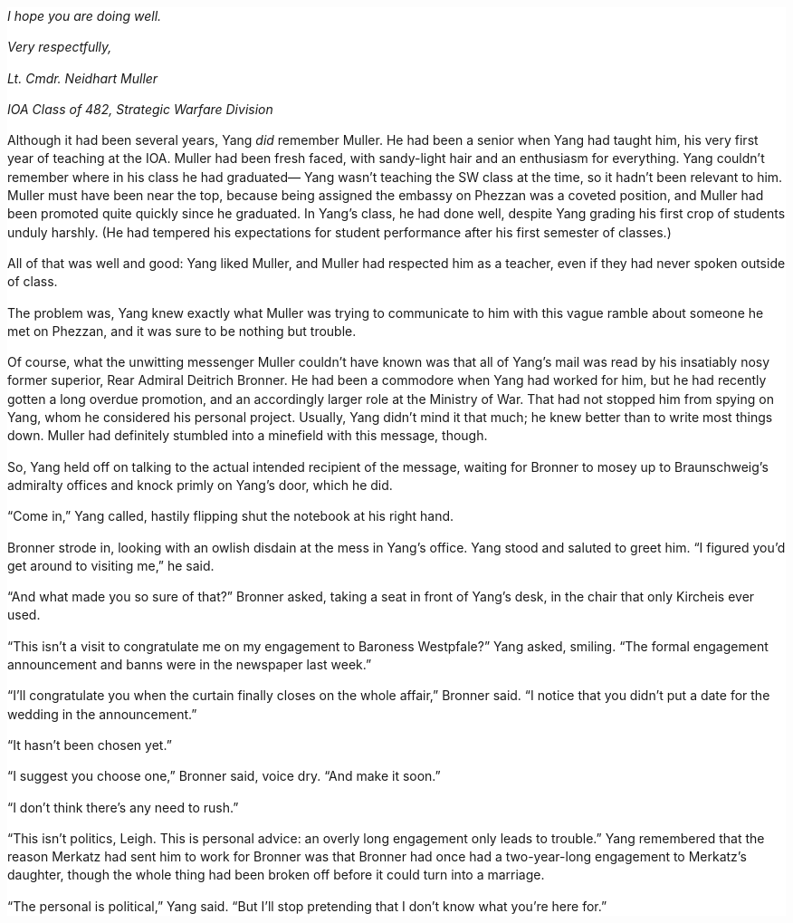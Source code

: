 *I hope you are doing well.*

*Very respectfully,*

*Lt. Cmdr. Neidhart Muller*

*IOA Class of 482, Strategic Warfare Division*

Although it had been several years, Yang *did* remember Muller. He had been a senior when Yang had taught him, his very first year of teaching at the IOA. Muller had been fresh faced, with sandy\-light hair and an enthusiasm for everything. Yang couldn’t remember where in his class he had graduated— Yang wasn’t teaching the SW class at the time, so it hadn’t been relevant to him. Muller must have been near the top, because being assigned the embassy on Phezzan was a coveted position, and Muller had been promoted quite quickly since he graduated. In Yang’s class, he had done well, despite Yang grading his first crop of students unduly harshly. \(He had tempered his expectations for student performance after his first semester of classes.\)

All of that was well and good: Yang liked Muller, and Muller had respected him as a teacher, even if they had never spoken outside of class.

The problem was, Yang knew exactly what Muller was trying to communicate to him with this vague ramble about someone he met on Phezzan, and it was sure to be nothing but trouble.

Of course, what the unwitting messenger Muller couldn’t have known was that all of Yang’s mail was read by his insatiably nosy former superior, Rear Admiral Deitrich Bronner. He had been a commodore when Yang had worked for him, but he had recently gotten a long overdue promotion, and an accordingly larger role at the Ministry of War. That had not stopped him from spying on Yang, whom he considered his personal project. Usually, Yang didn’t mind it that much; he knew better than to write most things down. Muller had definitely stumbled into a minefield with this message, though.

So, Yang held off on talking to the actual intended recipient of the message, waiting for Bronner to mosey up to Braunschweig’s admiralty offices and knock primly on Yang’s door, which he did.

“Come in,” Yang called, hastily flipping shut the notebook at his right hand.

Bronner strode in, looking with an owlish disdain at the mess in Yang’s office. Yang stood and saluted to greet him. “I figured you’d get around to visiting me,” he said.

“And what made you so sure of that?” Bronner asked, taking a seat in front of Yang’s desk, in the chair that only Kircheis ever used.

“This isn’t a visit to congratulate me on my engagement to Baroness Westpfale?” Yang asked, smiling. “The formal engagement announcement and banns were in the newspaper last week.”

“I’ll congratulate you when the curtain finally closes on the whole affair,” Bronner said. “I notice that you didn’t put a date for the wedding in the announcement.”

“It hasn’t been chosen yet.”

“I suggest you choose one,” Bronner said, voice dry. “And make it soon.”

“I don’t think there’s any need to rush.”

“This isn’t politics, Leigh. This is personal advice: an overly long engagement only leads to trouble.” Yang remembered that the reason Merkatz had sent him to work for Bronner was that Bronner had once had a two\-year\-long engagement to Merkatz’s daughter, though the whole thing had been broken off before it could turn into a marriage. 

“The personal is political,” Yang said. “But I’ll stop pretending that I don’t know what you’re here for.”
